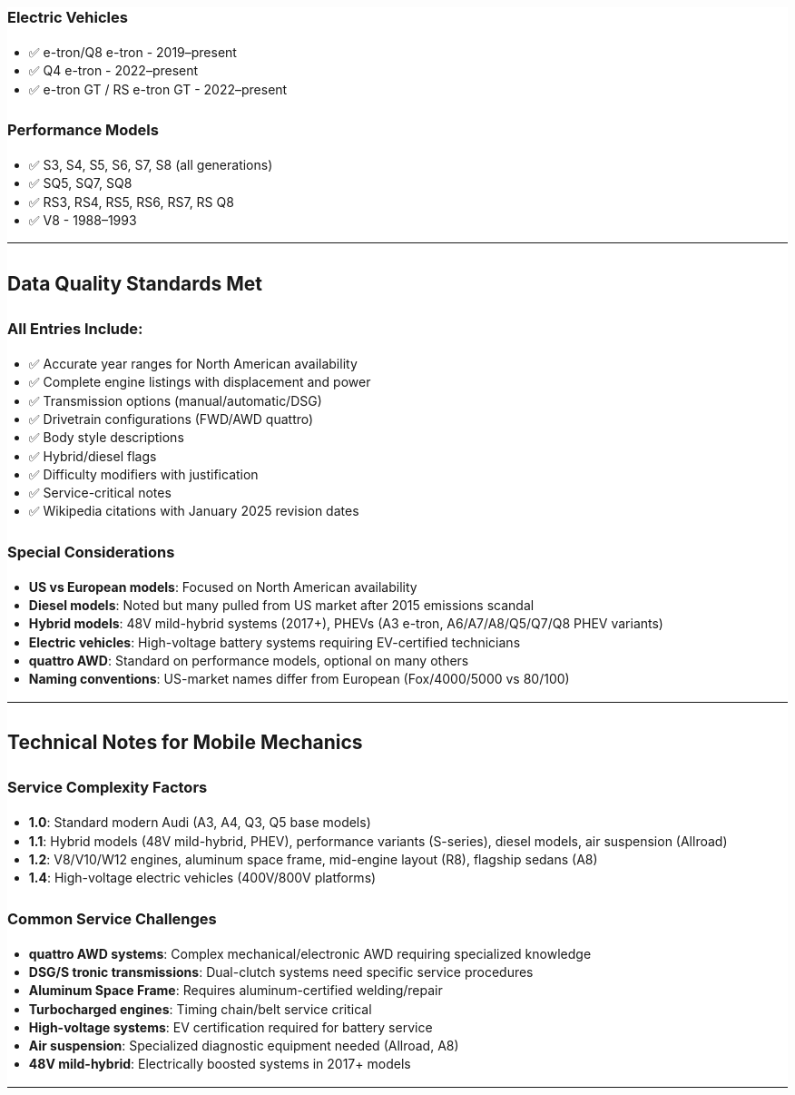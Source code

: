 ### Electric Vehicles
- ✅ e-tron/Q8 e-tron - 2019–present
- ✅ Q4 e-tron - 2022–present
- ✅ e-tron GT / RS e-tron GT - 2022–present

### Performance Models
- ✅ S3, S4, S5, S6, S7, S8 (all generations)
- ✅ SQ5, SQ7, SQ8
- ✅ RS3, RS4, RS5, RS6, RS7, RS Q8
- ✅ V8 - 1988–1993

---

## Data Quality Standards Met

### All Entries Include:
- ✅ Accurate year ranges for North American availability
- ✅ Complete engine listings with displacement and power
- ✅ Transmission options (manual/automatic/DSG)
- ✅ Drivetrain configurations (FWD/AWD quattro)
- ✅ Body style descriptions
- ✅ Hybrid/diesel flags
- ✅ Difficulty modifiers with justification
- ✅ Service-critical notes
- ✅ Wikipedia citations with January 2025 revision dates

### Special Considerations
- **US vs European models**: Focused on North American availability
- **Diesel models**: Noted but many pulled from US market after 2015 emissions scandal
- **Hybrid models**: 48V mild-hybrid systems (2017+), PHEVs (A3 e-tron, A6/A7/A8/Q5/Q7/Q8 PHEV variants)
- **Electric vehicles**: High-voltage battery systems requiring EV-certified technicians
- **quattro AWD**: Standard on performance models, optional on many others
- **Naming conventions**: US-market names differ from European (Fox/4000/5000 vs 80/100)

---

## Technical Notes for Mobile Mechanics

### Service Complexity Factors
- **1.0**: Standard modern Audi (A3, A4, Q3, Q5 base models)
- **1.1**: Hybrid models (48V mild-hybrid, PHEV), performance variants (S-series), diesel models, air suspension (Allroad)
- **1.2**: V8/V10/W12 engines, aluminum space frame, mid-engine layout (R8), flagship sedans (A8)
- **1.4**: High-voltage electric vehicles (400V/800V platforms)

### Common Service Challenges
- **quattro AWD systems**: Complex mechanical/electronic AWD requiring specialized knowledge
- **DSG/S tronic transmissions**: Dual-clutch systems need specific service procedures
- **Aluminum Space Frame**: Requires aluminum-certified welding/repair
- **Turbocharged engines**: Timing chain/belt service critical
- **High-voltage systems**: EV certification required for battery service
- **Air suspension**: Specialized diagnostic equipment needed (Allroad, A8)
- **48V mild-hybrid**: Electrically boosted systems in 2017+ models

---